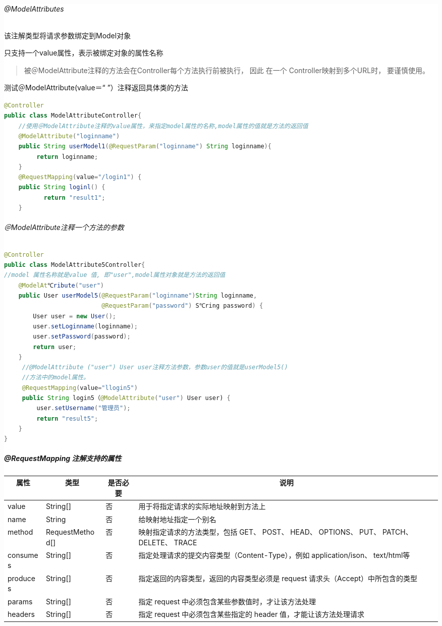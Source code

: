

###### @ModelAttributes

该注解类型将请求参数绑定到Model对象

只支持一个value属性，表示被绑定对象的属性名称

> 被＠ModelAttribute注释的方法会在Controller每个方法执行前被执行， 因此 在一个 Controller映射到多个URL时， 要谨慎使用。

测试＠ModelAttribute(value＝“ ”）注释返回具体类的方法

```java
@Controller
public class ModelAttributeController{
    //使用＠ModelAttribute注释的value属性，来指定model属性的名称,model属性的值就是方法的返回值
    @ModelAttribute("loginname") 
    public String userModel1(@RequestParam("loginname") String loginname){
         return loginname; 
    }
    @RequestMapping(value="/login1") {
    public String loginl() { 
           return "result1";
    }

```

###### ＠ModelAttribute注释一个方法的参数

```java
@Controller
public class ModelAttribute5Controller{
//model 属性名称就是value 值, 即"user",model属性对象就是方法的返回值
    @ModelAt℃ribute("user") 
    public User userModel5(@RequestParam("loginname")String loginname,
                           @RequestParam("password") S℃ring password) { 
        User user = new User(); 
        user.setLoginname(loginname); 
        user.setPassword(password); 
        return user;
    }
     //@ModelAttribute ("user") User user注释方法参数，参数user的值就是userModel5() 
     //方法中的model属性。
     @RequestMapping(value="llogin5") 
     public String login5（@ModelAttribute("user") User user) { 
         user.setUsername("管理员");
         return "result5";
    }
}
```



##### @RequestMapping 注解支持的属性

| 属性     | 类型            | 是否必要 | 说明                                                         |
| -------- | --------------- | -------- | ------------------------------------------------------------ |
| value    | String[]        | 否       | 用于将指定请求的实际地址映射到方法上                         |
| name     | String          | 否       | 给映射地址指定一个别名                                       |
| method   | RequestMethod[] | 否       | 映射指定请求的方法类型，包括 GET、 POST、 HEAD、 OPTIONS、 PUT、 PATCH、DELETE、 TRACE |
| consumes | String[]        | 否       | 指定处理请求的提交内容类型（Content-Type），例如 application/ison、 text/html等 |
| produces | String[]        | 否       | 指定返回的内容类型，返回的内容类型必须是 request 请求头（Accept）中所包含的类型 |
| params   | String[]        | 否       | 指定 request 中必须包含某些参数值时，才让该方法处理          |
| headers  | String[]        | 否       | 指定 request 中必须包含某些指定的 header 值，才能让该方法处理请求 |